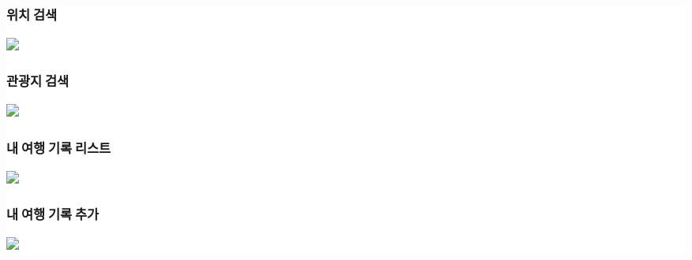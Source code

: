 ### 위치 검색
<img src="images/m-log-mapbox-search.gif" width="800">

### 관광지 검색
<img src="images/m-log-tour.gif" width="800">

### 내 여행 기록 리스트
<img src="images/m-log-my-list.gif" width="800">

### 내 여행 기록 추가
<img src="images/m-log-my-add.gif" width="800">
